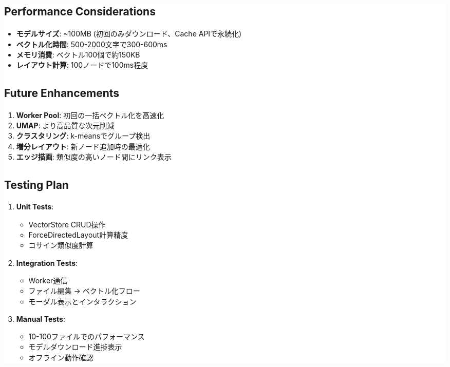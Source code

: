 ## Performance Considerations

- **モデルサイズ**: ~100MB (初回のみダウンロード、Cache APIで永続化)
- **ベクトル化時間**: 500-2000文字で300-600ms
- **メモリ消費**: ベクトル100個で約150KB
- **レイアウト計算**: 100ノードで100ms程度

## Future Enhancements

1. **Worker Pool**: 初回の一括ベクトル化を高速化
2. **UMAP**: より高品質な次元削減
3. **クラスタリング**: k-meansでグループ検出
4. **増分レイアウト**: 新ノード追加時の最適化
5. **エッジ描画**: 類似度の高いノード間にリンク表示

## Testing Plan

1. **Unit Tests**:
   - VectorStore CRUD操作
   - ForceDirectedLayout計算精度
   - コサイン類似度計算

2. **Integration Tests**:
   - Worker通信
   - ファイル編集 → ベクトル化フロー
   - モーダル表示とインタラクション

3. **Manual Tests**:
   - 10-100ファイルでのパフォーマンス
   - モデルダウンロード進捗表示
   - オフライン動作確認
